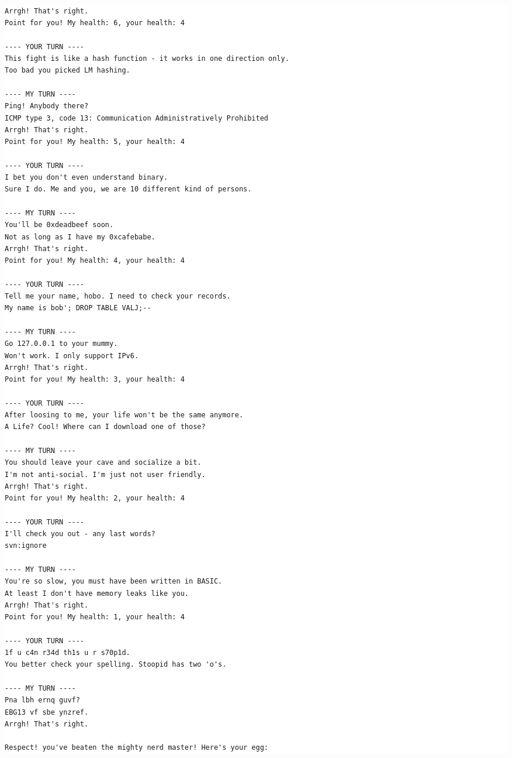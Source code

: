```
Arrgh! That's right.
Point for you! My health: 6, your health: 4

---- YOUR TURN ----
This fight is like a hash function - it works in one direction only.
Too bad you picked LM hashing.

---- MY TURN ----
Ping! Anybody there?
ICMP type 3, code 13: Communication Administratively Prohibited
Arrgh! That's right.
Point for you! My health: 5, your health: 4

---- YOUR TURN ----
I bet you don't even understand binary.
Sure I do. Me and you, we are 10 different kind of persons.

---- MY TURN ----
You'll be 0xdeadbeef soon.
Not as long as I have my 0xcafebabe.
Arrgh! That's right.
Point for you! My health: 4, your health: 4

---- YOUR TURN ----
Tell me your name, hobo. I need to check your records.
My name is bob'; DROP TABLE VALJ;--

---- MY TURN ----
Go 127.0.0.1 to your mummy.
Won't work. I only support IPv6.
Arrgh! That's right.
Point for you! My health: 3, your health: 4

---- YOUR TURN ----
After loosing to me, your life won't be the same anymore.
A Life? Cool! Where can I download one of those?

---- MY TURN ----
You should leave your cave and socialize a bit.
I'm not anti-social. I'm just not user friendly.
Arrgh! That's right.
Point for you! My health: 2, your health: 4

---- YOUR TURN ----
I'll check you out - any last words?
svn:ignore

---- MY TURN ----
You're so slow, you must have been written in BASIC.
At least I don't have memory leaks like you.
Arrgh! That's right.
Point for you! My health: 1, your health: 4

---- YOUR TURN ----
1f u c4n r34d th1s u r s70p1d.
You better check your spelling. Stoopid has two 'o's.

---- MY TURN ----
Pna lbh ernq guvf?
EBG13 vf sbe ynzref.
Arrgh! That's right.

Respect! you've beaten the mighty nerd master! Here's your egg:
```